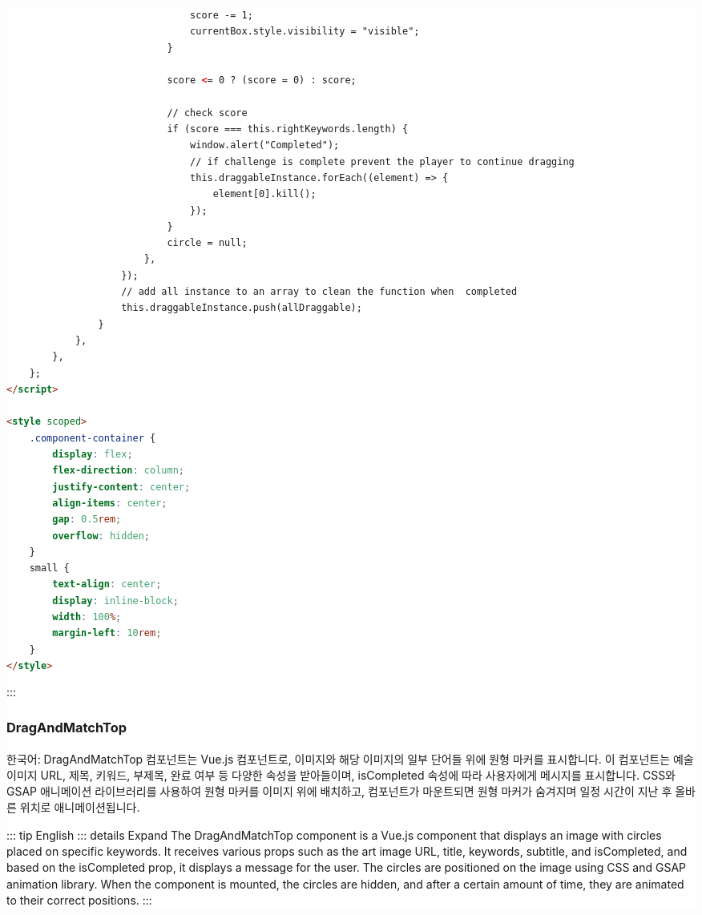 ```html
                                score -= 1;
                                currentBox.style.visibility = "visible";
                            }

                            score <= 0 ? (score = 0) : score;

                            // check score
                            if (score === this.rightKeywords.length) {
                                window.alert("Completed");
                                // if challenge is complete prevent the player to continue dragging
                                this.draggableInstance.forEach((element) => {
                                    element[0].kill();
                                });
                            }
                            circle = null;
                        },
                    });
                    // add all instance to an array to clean the function when  completed
                    this.draggableInstance.push(allDraggable);
                }
            },
        },
    };
</script>

<style scoped>
    .component-container {
        display: flex;
        flex-direction: column;
        justify-content: center;
        align-items: center;
        gap: 0.5rem;
        overflow: hidden;
    }
    small {
        text-align: center;
        display: inline-block;
        width: 100%;
        margin-left: 10rem;
    }
</style>
```

:::

### DragAndMatchTop

한국어: DragAndMatchTop 컴포넌트는 Vue.js 컴포넌트로, 이미지와 해당 이미지의 일부 단어들 위에 원형 마커를 표시합니다. 이 컴포넌트는 예술 이미지 URL, 제목, 키워드, 부제목, 완료 여부 등 다양한 속성을 받아들이며, isCompleted 속성에 따라 사용자에게 메시지를 표시합니다. CSS와 GSAP 애니메이션 라이브러리를 사용하여 원형 마커를 이미지 위에 배치하고, 컴포넌트가 마운트되면 원형 마커가 숨겨지며 일정 시간이 지난 후 올바른 위치로 애니메이션됩니다.

::: tip English
::: details Expand
The DragAndMatchTop component is a Vue.js component that displays an image with circles placed on specific keywords. It receives various props such as the art image URL, title, keywords, subtitle, and isCompleted, and based on the isCompleted prop, it displays a message for the user. The circles are positioned on the image using CSS and GSAP animation library. When the component is mounted, the circles are hidden, and after a certain amount of time, they are animated to their correct positions.
:::
